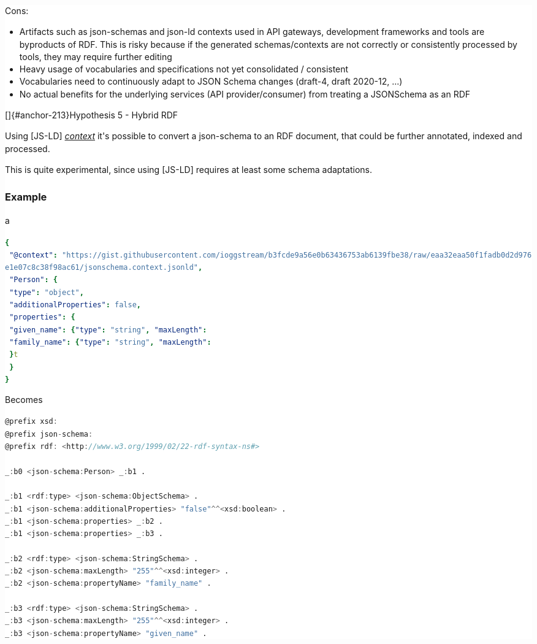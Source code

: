 Cons:

-   Artifacts such as json-schemas and json-ld contexts used in API
    gateways, development frameworks and tools are byproducts of RDF.
    This is risky because if the generated schemas/contexts are not
    correctly or consistently processed by tools, they may require
    further editing
-   Heavy usage of vocabularies and specifications not yet consolidated
    / consistent
-   Vocabularies need to continuously adapt to JSON Schema changes
    (draft-4, draft 2020-12, \...)
-   No actual benefits for the underlying services (API
    provider/consumer) from treating a JSONSchema as an RDF

[]{#anchor-213}Hypothesis 5 - Hybrid RDF

Using [JS-LD]
[*context*](https://gist.githubusercontent.com/ioggstream/b3fcde9a56e0b63436753ab6139fbe38/raw/eaa32eaa50f1fadb0d2d976e1e07c8c38f98ac61/jsonschema.context.jsonld)
it's possible to convert a json-schema to an RDF document, that could
be further annotated, indexed and processed.

This is quite experimental, since using [JS-LD] requires at least some
schema adaptations.

### Example
a
```yaml
{
 "@context": "https://gist.githubusercontent.com/ioggstream/b3fcde9a56e0b63436753ab6139fbe38/raw/eaa32eaa50f1fadb0d2d976e1e07c8c38f98ac61/jsonschema.context.jsonld",
 "Person": {
 "type": "object",
 "additionalProperties": false,
 "properties": {
 "given_name": {"type": "string", "maxLength":
 "family_name": {"type": "string", "maxLength":
 }t
 }
}
```

Becomes

```d
@prefix xsd:
@prefix json-schema:
@prefix rdf: <http://www.w3.org/1999/02/22-rdf-syntax-ns#>

_:b0 <json-schema:Person> _:b1 .

_:b1 <rdf:type> <json-schema:ObjectSchema> .
_:b1 <json-schema:additionalProperties> "false"^^<xsd:boolean> .
_:b1 <json-schema:properties> _:b2 .
_:b1 <json-schema:properties> _:b3 .

_:b2 <rdf:type> <json-schema:StringSchema> .
_:b2 <json-schema:maxLength> "255"^^<xsd:integer> .
_:b2 <json-schema:propertyName> "family_name" .

_:b3 <rdf:type> <json-schema:StringSchema> .
_:b3 <json-schema:maxLength> "255"^^<xsd:integer> .
_:b3 <json-schema:propertyName> "given_name" .
```
